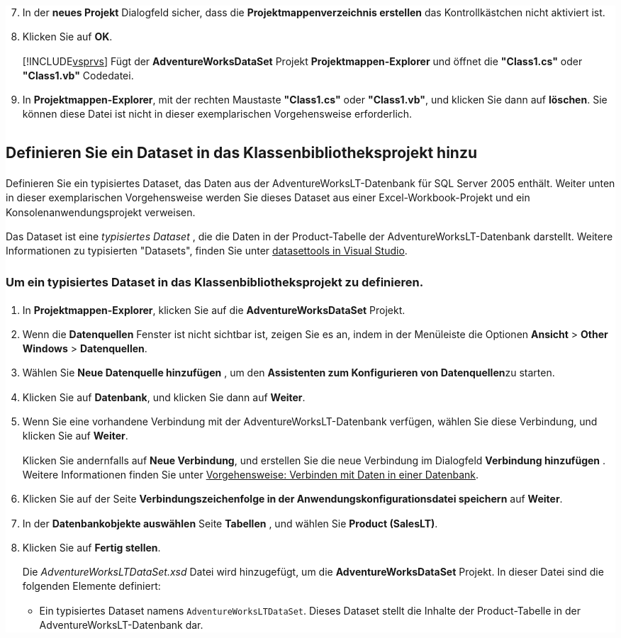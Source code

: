 7.  In der **neues Projekt** Dialogfeld sicher, dass die **Projektmappenverzeichnis erstellen** das Kontrollkästchen nicht aktiviert ist.

8.  Klicken Sie auf **OK**.

     [!INCLUDE[vsprvs](../sharepoint/includes/vsprvs-md.md)] Fügt der **AdventureWorksDataSet** Projekt **Projektmappen-Explorer** und öffnet die **"Class1.cs"** oder **"Class1.vb"** Codedatei.

9. In **Projektmappen-Explorer**, mit der rechten Maustaste **"Class1.cs"** oder **"Class1.vb"**, und klicken Sie dann auf **löschen**. Sie können diese Datei ist nicht in dieser exemplarischen Vorgehensweise erforderlich.

## <a name="define-a-dataset-in-the-class-library-project"></a>Definieren Sie ein Dataset in das Klassenbibliotheksprojekt hinzu
 Definieren Sie ein typisiertes Dataset, das Daten aus der AdventureWorksLT-Datenbank für SQL Server 2005 enthält. Weiter unten in dieser exemplarischen Vorgehensweise werden Sie dieses Dataset aus einer Excel-Workbook-Projekt und ein Konsolenanwendungsprojekt verweisen.

 Das Dataset ist eine *typisiertes Dataset* , die die Daten in der Product-Tabelle der AdventureWorksLT-Datenbank darstellt. Weitere Informationen zu typisierten "Datasets", finden Sie unter [datasettools in Visual Studio](/visualstudio/data-tools/dataset-tools-in-visual-studio).

### <a name="to-define-a-typed-dataset-in-the-class-library-project"></a>Um ein typisiertes Dataset in das Klassenbibliotheksprojekt zu definieren.

1.  In **Projektmappen-Explorer**, klicken Sie auf die **AdventureWorksDataSet** Projekt.

2.  Wenn die **Datenquellen** Fenster ist nicht sichtbar ist, zeigen Sie es an, indem in der Menüleiste die Optionen **Ansicht** > **Other Windows**  >   **Datenquellen**.

3.  Wählen Sie **Neue Datenquelle hinzufügen** , um den **Assistenten zum Konfigurieren von Datenquellen**zu starten.

4.  Klicken Sie auf **Datenbank**, und klicken Sie dann auf **Weiter**.

5.  Wenn Sie eine vorhandene Verbindung mit der AdventureWorksLT-Datenbank verfügen, wählen Sie diese Verbindung, und klicken Sie auf **Weiter**.

     Klicken Sie andernfalls auf **Neue Verbindung**, und erstellen Sie die neue Verbindung im Dialogfeld **Verbindung hinzufügen** . Weitere Informationen finden Sie unter [Vorgehensweise: Verbinden mit Daten in einer Datenbank](../vsto/walkthrough-inserting-data-into-a-workbook-on-a-server.md).

6.  Klicken Sie auf der Seite **Verbindungszeichenfolge in der Anwendungskonfigurationsdatei speichern** auf **Weiter**.

7.  In der **Datenbankobjekte auswählen** Seite **Tabellen** , und wählen Sie **Product (SalesLT)**.

8.  Klicken Sie auf **Fertig stellen**.

     Die *AdventureWorksLTDataSet.xsd* Datei wird hinzugefügt, um die **AdventureWorksDataSet** Projekt. In dieser Datei sind die folgenden Elemente definiert:

    -   Ein typisiertes Dataset namens `AdventureWorksLTDataSet`. Dieses Dataset stellt die Inhalte der Product-Tabelle in der AdventureWorksLT-Datenbank dar.
